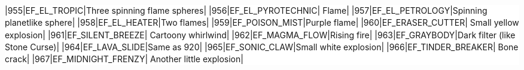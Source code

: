 |955|EF_EL_TROPIC|Three spinning flame spheres|
|956|EF_EL_PYROTECHNIC|	Flame|
|957|EF_EL_PETROLOGY|Spinning planetlike sphere|
|958|EF_EL_HEATER|Two flames|
|959|EF_POISON_MIST|Purple flame|
|960|EF_ERASER_CUTTER|	Small yellow explosion|
|961|EF_SILENT_BREEZE|	Cartoony whirlwind|
|962|EF_MAGMA_FLOW|Rising fire|
|963|EF_GRAYBODY|Dark filter (like Stone Curse)|
|964|EF_LAVA_SLIDE|Same as 920|
|965|EF_SONIC_CLAW|Small white explosion|
|966|EF_TINDER_BREAKER|	Bone crack|
|967|EF_MIDNIGHT_FRENZY|	Another little explosion|